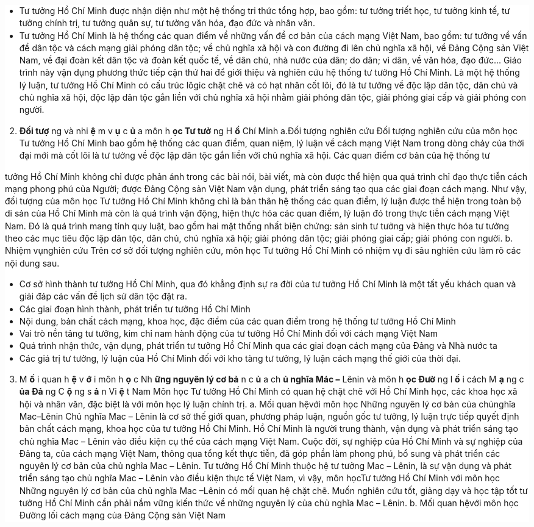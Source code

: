 - Tư tưởng Hồ Chí Minh đuợc nhận diện như một hệ thống tri thức tổng hợp, bao gồm: tư
tưởng triết học, tư tưởng kinh tế, tư tưởng chính trị, tư tưởng quân sự, tư tưởng văn hóa, đạo đức
và nhân văn.
- Tư tưởng Hồ Chí Minh là hệ thống các quan điểm về những vấn đề cơ bản của cách
mạng Việt Nam, bao gồm: tư tưởng về vấn đề dân tộc và cách mạng giải phóng dân tộc; về chủ
nghĩa xã hội và con đường đi lên chủ nghĩa xã hội, về Đảng Cộng sản Việt Nam, về đại đoàn kết
dân tộc và đoàn kết quốc tế, về dân chủ, nhà nước của dân; do dân; vì dân, về văn hóa, đạo
đức...
Giáo trình này vận dụng phương thức tiếp cận thứ hai để giới thiệu và nghiên cứu hệ
thống tư tưởng Hồ Chí Minh.
Là một hệ thống lý luận, tư tưởng Hồ Chí Minh có cấu trúc lôgic chặt chẽ và có hạt nhân
cốt lõi, đó là tư tưởng về độc lập dân tộc, dân chủ và chủ nghĩa xã hội, độc lập dân tộc gắn liền
với chủ nghĩa xã hội nhằm giải phóng dân tộc, giải phóng giai cấp và giải phóng con người.
2. **Đối tượ** ng và nhi **ệ** m v **ụ** c **ủ** a môn h **ọc Tư tưở** ng H **ồ** Chí Minh
    a.Đối tượng nghiên cứu
Đối tượng nghiên cứu của môn học Tư tưởng Hồ Chí Minh bao gồm hệ thống các quan
điểm, quan niệm, lý luận về cách mạng Việt Nam trong dòng chảy của thời đại mới mà cốt lõi là
tư tưởng về độc lập dân tộc gắn liền với chủ nghĩa xã hội. Các quan điểm cơ bản của hệ thống tư


tưởng Hồ Chí Minh không chỉ được phản ánh trong các bài nói, bài viết, mà còn được thể hiện
qua quá trình chỉ đạo thực tiễn cách mạng phong phú của Người; được Đảng Cộng sản Việt Nam
vận dụng, phát triển sáng tạo qua các giai đoạn cách mạng.
Như vậy, đối tượng của môn học Tư tưởng Hồ Chí Minh không chỉ là bản thân hệ thống
các quan điểm, lý luận được thể hiện trong toàn bộ di sản của Hồ Chí Minh mà còn là quá trình
vận động, hiện thực hóa các quan điểm, lý luận đó trong thực tiễn cách mạng Việt Nam. Đó là
quá trình mang tính quy luật, bao gồm hai mặt thống nhất biện chứng: sản sinh tư tưởng và hiện
thực hóa tư tưởng theo các mục tiêu độc lập dân tộc, dân chủ, chủ nghĩa xã hội; giải phóng dân
tộc; giải phóng giai cấp; giải phóng con người.
b. Nhiệm vụnghiên cứu
Trên cơ sở đối tượng nghiên cứu, môn học Tư tưởng Hồ Chí Minh có nhiệm vụ đi sâu
nghiên cứu làm rõ các nội dung sau.

- Cơ sở hình thành tư tưởng Hồ Chí Minh, qua đó khẳng định sự ra đời của tư
tưởng Hồ Chí Minh là một tất yếu khách quan và giải đáp các vấn đề lịch sử dân tộc đặt ra.
- Các giai đoạn hình thành, phát triển tư tưởng Hồ Chí Minh
- Nội dung, bản chất cách mạng, khoa học, đặc điểm của các quan điểm trong hệ
thống tư tưởng Hồ Chí Minh
- Vai trò nền tảng tư tưởng, kim chỉ nam hành động của tư tưởng Hồ Chí Minh đối
với cách mạng Việt Nam
- Quá trình nhận thức, vận dụng, phát triển tư tưởng Hồ Chí Minh qua các giai đoạn
cách mạng của Đảng và Nhà nước ta
- Các giá trị tư tưởng, lý luận của Hồ Chí Minh đối với kho tàng tư tưởng, lý luận
cách mạng thế giới của thời đại.
3. M **ố** i quan h **ệ** v **ớ** i môn h **ọ** c Nh **ững nguyên lý cơ bả** n c **ủ** a ch **ủ nghĩa Mác –** Lênin và môn
h **ọc Đườ** ng l **ố** i cách M **ạ** ng c **ủa Đả** ng C **ộ** ng s **ả** n Vi **ệ** t Nam
Môn học Tư tưởng Hồ Chí Minh có quan hệ chặt chẽ với Hồ Chí Minh học, các khoa học
xã hội và nhân văn, đặc biệt là với môn học lý luận chính trị.
a. Mối quan hệvới môn học Những nguyên lý cơ bản của chủnghĩa Mac–Lênin
Chủ nghĩa Mac – Lênin là cơ sở thế giới quan, phương pháp luận, nguồn gốc tư tưởng, lý
luận trực tiếp quyết định bản chất cách mạng, khoa học của tư tưởng Hồ Chí Minh. Hồ Chí Minh
là người trung thành, vận dụng và phát triển sáng tạo chủ nghĩa Mac – Lênin vào điều kiện cụ thể
của cách mạng Việt Nam. Cuộc đời, sự nghiệp của Hồ Chí Minh và sự nghiệp của Đảng ta, của
cách mạng Việt Nam, thông qua tổng kết thực tiễn, đã góp phần làm phong phú, bổ sung và phát
triển các nguyên lý cơ bản của chủ nghĩa Mac – Lênin.
Tư tưởng Hồ Chí Minh thuộc hệ tư tưởng Mac – Lênin, là sự vận dụng và phát triển sáng
tạo chủ nghĩa Mac – Lênin vào điều kiện thực tế Việt Nam, vì vậy, môn họcTư tưởng Hồ Chí
Minh với môn học Những nguyên lý cơ bản của chủ nghĩa Mac –Lênin có mối quan hệ chặt chẽ.
Muốn nghiên cứu tốt, giảng dạy và học tập tốt tư tưởng Hồ Chí Minh cần phải nắm vững kiến
thức về những nguyên lý của chủ nghĩa Mac – Lênin.
b. Mối quan hệvới môn học Đường lối cách mạng của Đảng Cộng sản Việt Nam
